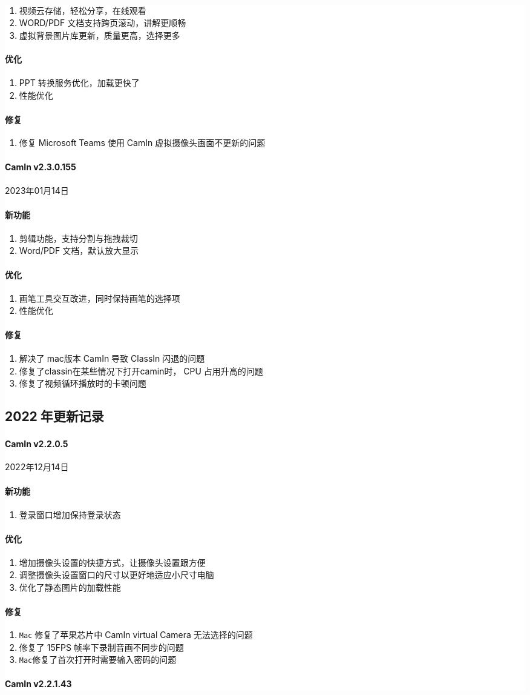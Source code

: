 1. 视频云存储，轻松分享，在线观看
2. WORD/PDF 文档支持跨页滚动，讲解更顺畅
3. 虚拟背景图片库更新，质量更高，选择更多

#### 优化

1. PPT 转换服务优化，加载更快了
2. 性能优化

#### 修复

1. 修复 Microsoft Teams 使用 CamIn 虚拟摄像头画面不更新的问题

#### CamIn v2.3.0.155

2023年01月14日

#### 新功能

1. 剪辑功能，支持分割与拖拽裁切
2. Word/PDF 文档，默认放大显示

#### 优化

1. 画笔工具交互改进，同时保持画笔的选择项
2. 性能优化

#### 修复

1. 解决了 mac版本 CamIn 导致 ClassIn 闪退的问题
2. 修复了classin在某些情况下打开camin时， CPU 占用升高的问题
3. 修复了视频循环播放时的卡顿问题

## 2022 年更新记录

#### CamIn v2.2.0.5

2022年12月14日

#### 新功能

1. 登录窗口增加保持登录状态

#### 优化

1. 增加摄像头设置的快捷方式，让摄像头设置跟方便
2. 调整摄像头设置窗口的尺寸以更好地适应小尺寸电脑
3. 优化了静态图片的加载性能

#### 修复

1. `Mac` 修复了苹果芯片中 CamIn virtual Camera 无法选择的问题
2. 修复了 15FPS 帧率下录制音画不同步的问题
3. `Mac`修复了首次打开时需要输入密码的问题

#### CamIn v2.2.1.43
